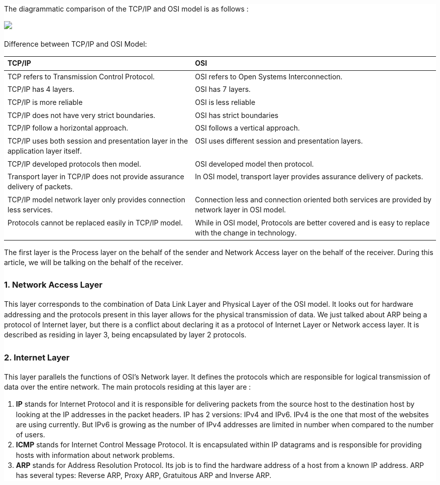 The diagrammatic comparison of the TCP/IP and OSI model is as follows :

![](https://cdn.jsdelivr.net/gh/Mundi-Xu/picture_resource@master/picture/计网学习笔记-Introduction/tcpAndOSI.png)

Difference between TCP/IP and OSI Model:

| TCP/IP                                                       | OSI                                                          |
| :----------------------------------------------------------- | :----------------------------------------------------------- |
| TCP refers to Transmission Control Protocol.                 | OSI refers to Open Systems Interconnection.                  |
| TCP/IP has 4 layers.                                         | OSI has 7 layers.                                            |
| TCP/IP is more reliable                                      | OSI is less reliable                                         |
| TCP/IP does not have very strict boundaries.                 | OSI has strict boundaries                                    |
| TCP/IP follow a horizontal approach.                         | OSI follows a vertical approach.                             |
| TCP/IP uses both session and presentation layer in the application layer itself. | OSI uses different session and presentation layers.          |
| TCP/IP developed protocols then model.                       | OSI developed model then protocol.                           |
| Transport layer in TCP/IP does not provide assurance delivery of packets. | In OSI model, transport layer provides assurance delivery of packets. |
| TCP/IP model network layer only provides connection less services. | Connection less and connection oriented both services are provided by network layer in OSI model. |
| Protocols cannot be replaced easily in TCP/IP model.         | While in OSI model, Protocols are better covered and is easy to replace with the change in technology. |

The first layer is the Process layer on the behalf of the sender and Network Access layer on the behalf of the receiver. During this article, we will be talking on the behalf of the receiver.

### 1. Network Access Layer

This layer corresponds to the combination of Data Link Layer and Physical Layer of the OSI model. It looks out for hardware addressing and the protocols present in this layer allows for the physical transmission of data.
We just talked about ARP being a protocol of Internet layer, but there is a conflict about declaring it as a protocol of Internet Layer or Network access layer. It is described as residing in layer 3, being encapsulated by layer 2 protocols.

### 2. Internet Layer

This layer parallels the functions of OSI’s Network layer. It defines the protocols which are responsible for logical transmission of data over the entire network. The main protocols residing at this layer are :
1. **IP** stands for Internet Protocol and it is responsible for delivering packets from the source host to the destination host by looking at the IP addresses in the packet headers. IP has 2 versions:
IPv4 and IPv6. IPv4 is the one that most of the websites are using currently. But IPv6 is growing as the number of IPv4 addresses are limited in number when compared to the number of users.
2. **ICMP** stands for Internet Control Message Protocol. It is encapsulated within IP datagrams and is responsible for providing hosts with information about network problems.
3. **ARP** stands for Address Resolution Protocol. Its job is to find the hardware address of a host from a known IP address. ARP has several types: Reverse ARP, Proxy ARP, Gratuitous ARP and Inverse ARP.
